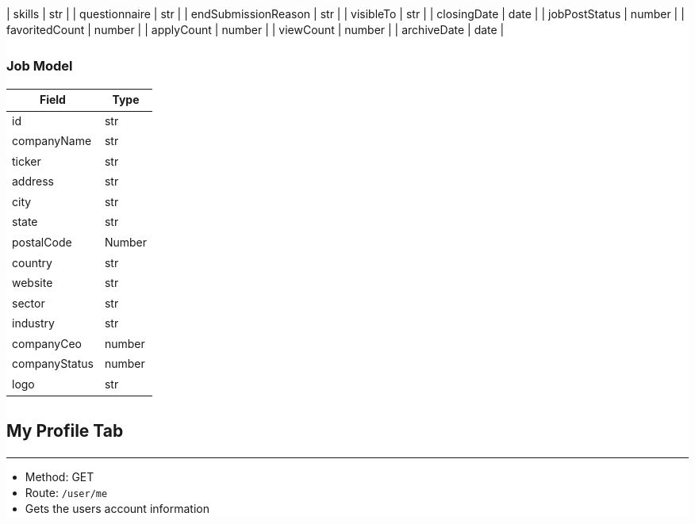 | skills              | str      |
| questionnaire       | str      |
| endSubmissionReason | str      |
| visibleTo           | str      |
| closingDate         | date     |
| jobPostStatus       | number   |
| favoritedCount      | number   |
| applyCount          | number   |
| viewCount           | number   |
| archiveDate         | date     |

### Job Model

| Field         | Type     |
| ------------- | -------- |
| id            | str      |
| companyName   | str      |
| ticker        | str      |
| address       | str      |
| city          | str      |
| state         | str      |
| postalCode    | Number   |
| country       | str      |
| website       | str      |
| sector        | str      |
| industry      | str      |
| companyCeo    | number   |
| companyStatus | number   |
| logo          | str      |

## My Profile Tab
---
- Method: GET
- Route: `/user/me`
- Gets the users account information
